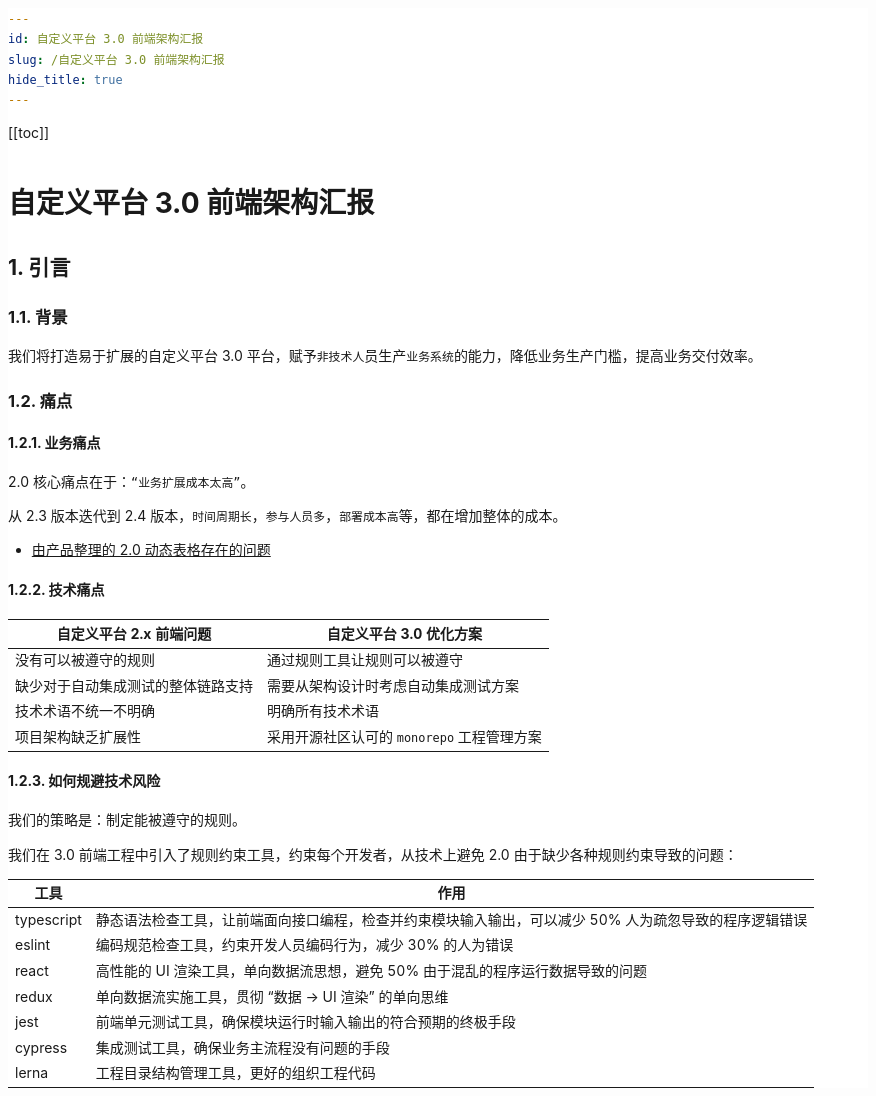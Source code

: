 ```yaml
---
id: 自定义平台 3.0 前端架构汇报
slug: /自定义平台 3.0 前端架构汇报
hide_title: true
---
```


[[toc]]

# 自定义平台 3.0 前端架构汇报

## 1. 引言

### 1.1. 背景

我们将打造易于扩展的自定义平台 3.0 平台，赋予`非技术人`员生产`业务系统`的能力，降低业务生产门槛，提高业务交付效率。

### 1.2. 痛点

#### 1.2.1. 业务痛点

2.0 核心痛点在于：`“业务扩展成本太高”`。

从 2.3 版本迭代到 2.4 版本，`时间周期长`，`参与人员多`，`部署成本高`等，都在增加整体的成本。

- [由产品整理的 2.0 动态表格存在的问题](https://www.tapd.cn/41909965/markdown_wikis/view/#1141909965001009532)

#### 1.2.2. 技术痛点

| 自定义平台 2.x 前端问题 | 自定义平台 3.0 优化方案 |
|---|---|
| 没有可以被遵守的规则 | 通过规则工具让规则可以被遵守 |
| 缺少对于自动集成测试的整体链路支持 | 需要从架构设计时考虑自动集成测试方案 |
| 技术术语不统一不明确 | 明确所有技术术语 |
| 项目架构缺乏扩展性 | 采用开源社区认可的 `monorepo` 工程管理方案 |

#### 1.2.3. 如何规避技术风险

我们的策略是：制定能被遵守的规则。

我们在 3.0 前端工程中引入了规则约束工具，约束每个开发者，从技术上避免 2.0 由于缺少各种规则约束导致的问题：

| 工具 | 作用 |
|---|---|
| typescript | 静态语法检查工具，让前端面向接口编程，检查并约束模块输入输出，可以减少 50% 人为疏忽导致的程序逻辑错误 |
| eslint | 编码规范检查工具，约束开发人员编码行为，减少 30% 的人为错误 |
| react | 高性能的 UI 渲染工具，单向数据流思想，避免 50% 由于混乱的程序运行数据导致的问题 |
| redux | 单向数据流实施工具，贯彻 “数据 -> UI 渲染” 的单向思维 |
| jest | 前端单元测试工具，确保模块运行时输入输出的符合预期的终极手段 |
| cypress | 集成测试工具，确保业务主流程没有问题的手段 |
| lerna | 工程目录结构管理工具，更好的组织工程代码 |
